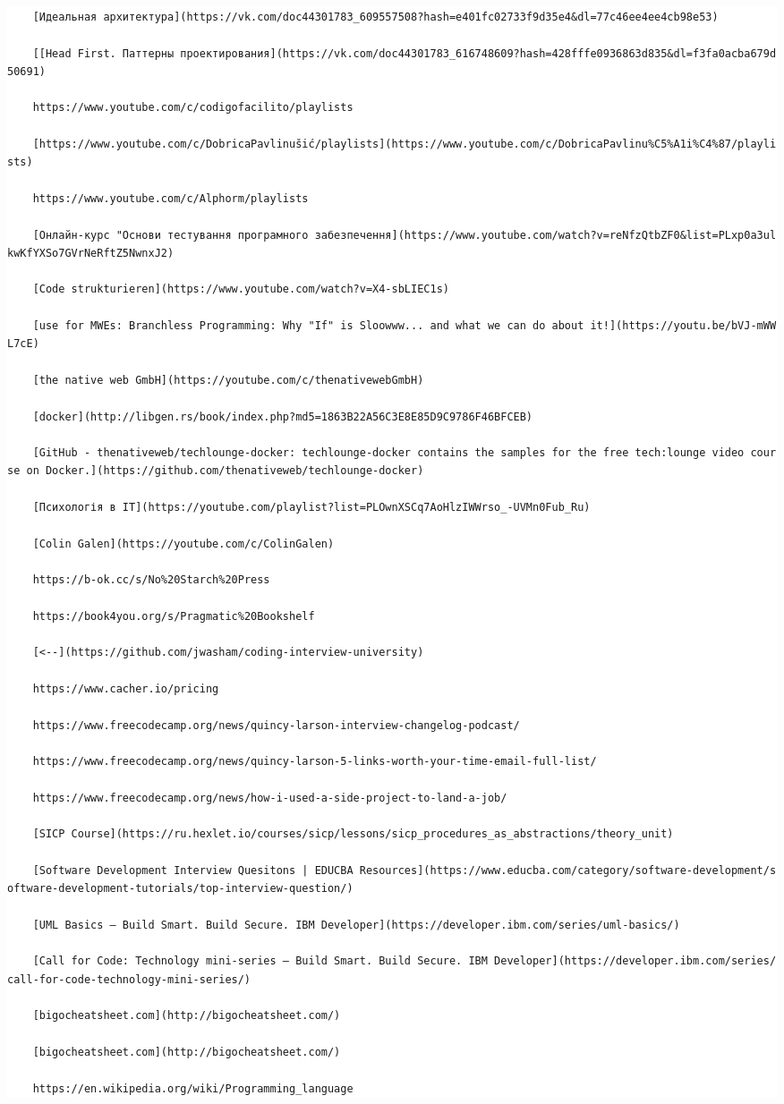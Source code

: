         [Идеальная архитектура](https://vk.com/doc44301783_609557508?hash=e401fc02733f9d35e4&dl=77c46ee4ee4cb98e53)
        
        [[Head First. Паттерны проектирования](https://vk.com/doc44301783_616748609?hash=428fffe0936863d835&dl=f3fa0acba679d50691)
        
        https://www.youtube.com/c/codigofacilito/playlists
        
        [https://www.youtube.com/c/DobricaPavlinušić/playlists](https://www.youtube.com/c/DobricaPavlinu%C5%A1i%C4%87/playlists)
        
        https://www.youtube.com/c/Alphorm/playlists
        
        [Онлайн-курс "Основи тестування програмного забезпечення](https://www.youtube.com/watch?v=reNfzQtbZF0&list=PLxp0a3ulkwKfYXSo7GVrNeRftZ5NwnxJ2)
        
        [Code strukturieren](https://www.youtube.com/watch?v=X4-sbLIEC1s)
        
        [use for MWEs: Branchless Programming: Why "If" is Sloowww... and what we can do about it!](https://youtu.be/bVJ-mWWL7cE)
        
        [the native web GmbH](https://youtube.com/c/thenativewebGmbH)
        
        [docker](http://libgen.rs/book/index.php?md5=1863B22A56C3E8E85D9C9786F46BFCEB)
        
        [GitHub - thenativeweb/techlounge-docker: techlounge-docker contains the samples for the free tech:lounge video course on Docker.](https://github.com/thenativeweb/techlounge-docker)
        
        [Психологія в IT](https://youtube.com/playlist?list=PLOwnXSCq7AoHlzIWWrso_-UVMn0Fub_Ru)
        
        [Colin Galen](https://youtube.com/c/ColinGalen)
        
        https://b-ok.cc/s/No%20Starch%20Press
        
        https://book4you.org/s/Pragmatic%20Bookshelf
        
        [<--](https://github.com/jwasham/coding-interview-university)
        
        https://www.cacher.io/pricing
        
        https://www.freecodecamp.org/news/quincy-larson-interview-changelog-podcast/
        
        https://www.freecodecamp.org/news/quincy-larson-5-links-worth-your-time-email-full-list/
        
        https://www.freecodecamp.org/news/how-i-used-a-side-project-to-land-a-job/
        
        [SICP Course](https://ru.hexlet.io/courses/sicp/lessons/sicp_procedures_as_abstractions/theory_unit)
        
        [Software Development Interview Quesitons | EDUCBA Resources](https://www.educba.com/category/software-development/software-development-tutorials/top-interview-question/)
        
        [UML Basics – Build Smart. Build Secure. IBM Developer](https://developer.ibm.com/series/uml-basics/)
        
        [Call for Code: Technology mini-series – Build Smart. Build Secure. IBM Developer](https://developer.ibm.com/series/call-for-code-technology-mini-series/)
        
        [bigocheatsheet.com](http://bigocheatsheet.com/)
        
        [bigocheatsheet.com](http://bigocheatsheet.com/)
        
        https://en.wikipedia.org/wiki/Programming_language
        